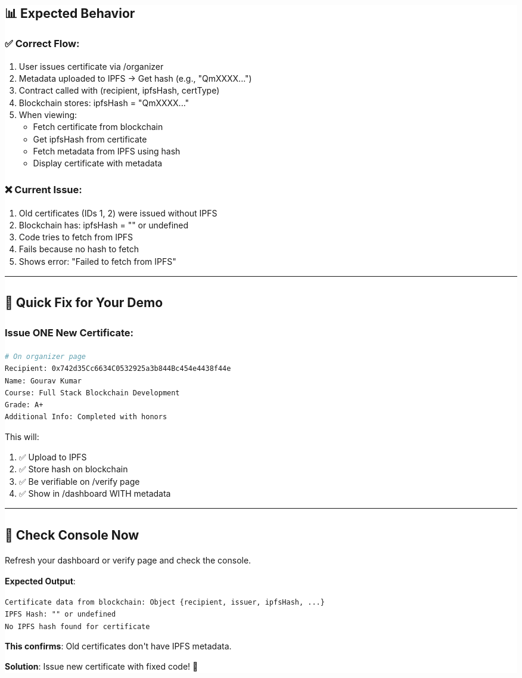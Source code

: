 
## 📊 Expected Behavior

### ✅ Correct Flow:

1. User issues certificate via /organizer
2. Metadata uploaded to IPFS → Get hash (e.g., "QmXXXX...")
3. Contract called with (recipient, ipfsHash, certType)
4. Blockchain stores: ipfsHash = "QmXXXX..."
5. When viewing:
   - Fetch certificate from blockchain
   - Get ipfsHash from certificate
   - Fetch metadata from IPFS using hash
   - Display certificate with metadata

### ❌ Current Issue:

1. Old certificates (IDs 1, 2) were issued without IPFS
2. Blockchain has: ipfsHash = "" or undefined
3. Code tries to fetch from IPFS
4. Fails because no hash to fetch
5. Shows error: "Failed to fetch from IPFS"

---

## 🎯 Quick Fix for Your Demo

### Issue ONE New Certificate:

```bash
# On organizer page
Recipient: 0x742d35Cc6634C0532925a3b844Bc454e4438f44e
Name: Gourav Kumar
Course: Full Stack Blockchain Development
Grade: A+
Additional Info: Completed with honors
```

This will:

1. ✅ Upload to IPFS
2. ✅ Store hash on blockchain
3. ✅ Be verifiable on /verify page
4. ✅ Show in /dashboard WITH metadata

---

## 🐛 Check Console Now

Refresh your dashboard or verify page and check the console.

**Expected Output**:

```
Certificate data from blockchain: Object {recipient, issuer, ipfsHash, ...}
IPFS Hash: "" or undefined
No IPFS hash found for certificate
```

**This confirms**: Old certificates don't have IPFS metadata.

**Solution**: Issue new certificate with fixed code! 🚀
